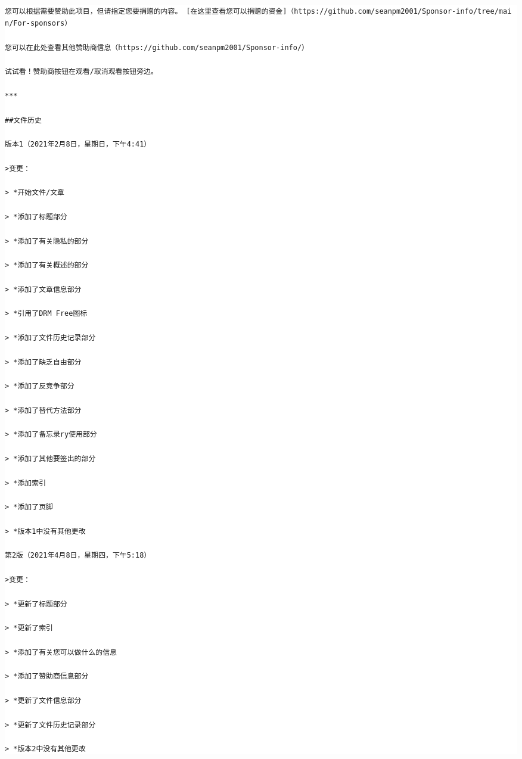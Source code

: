 ```
您可以根据需要赞助此项目，但请指定您要捐赠的内容。 [在这里查看您可以捐赠的资金]（https://github.com/seanpm2001/Sponsor-info/tree/main/For-sponsors）

您可以在此处查看其他赞助商信息（https://github.com/seanpm2001/Sponsor-info/）

试试看！赞助商按钮在观看/取消观看按钮旁边。

***

##文件历史

版本1（2021年2月8日，星期日，下午4:41）

>变更：

> *开始文件/文章

> *添加了标题部分

> *添加了有关隐私的部分

> *添加了有关概述的部分

> *添加了文章信息部分

> *引用了DRM Free图标

> *添加了文件历史记录部分

> *添加了缺乏自由部分

> *添加了反竞争部分

> *添加了替代方法部分

> *添加了备忘录ry使用部分

> *添加了其他要签出的部分

> *添加索引

> *添加了页脚

> *版本1中没有其他更改

第2版​​（2021年4月8日，星期四，下午5:18）

>变更：

> *更新了标题部分

> *更新了索引

> *添加了有关您可以做什么的信息

> *添加了赞助商信息部分

> *更新了文件信息部分

> *更新了文件历史记录部分

> *版本2中没有其他更改

```